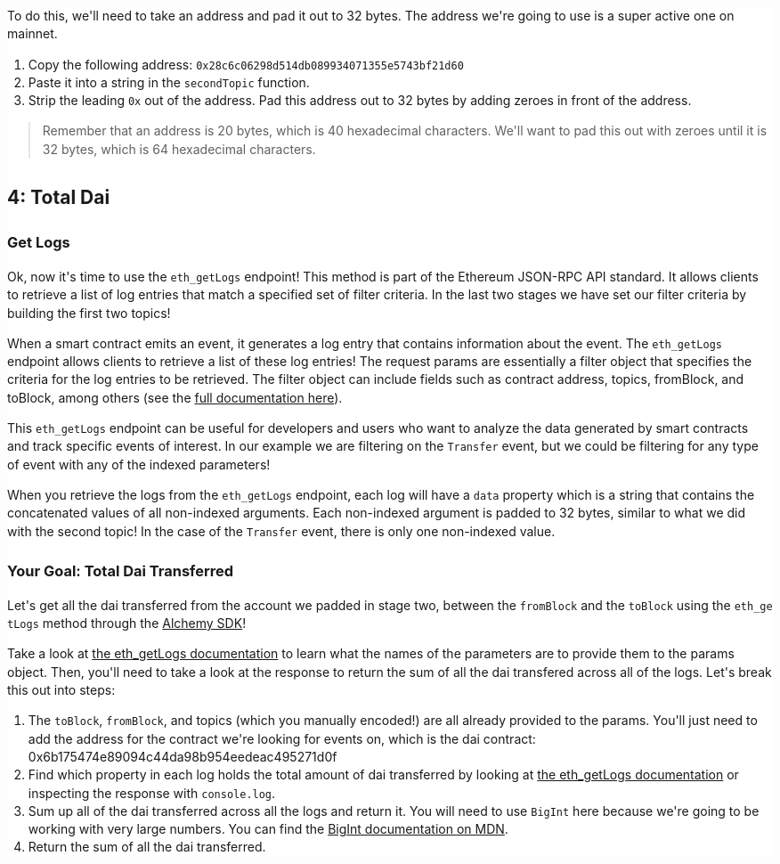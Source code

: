 To do this, we'll need to take an address and pad it out to 32 bytes. The address we're going to use is a super active one on mainnet.

1. Copy the following address: `0x28c6c06298d514db089934071355e5743bf21d60`
2. Paste it into a string in the `secondTopic` function.
3. Strip the leading `0x` out of the address.
Pad this address out to 32 bytes by adding zeroes in front of the address.
> Remember that an address is 20 bytes, which is 40 hexadecimal characters. We'll want to pad this out with zeroes until it is 32 bytes, which is 64 hexadecimal characters.


## 4: Total Dai
### Get Logs
Ok, now it's time to use the `eth_getLogs` endpoint! This method is part of the Ethereum JSON-RPC API standard. It allows clients to retrieve a list of log entries that match a specified set of filter criteria. In the last two stages we have set our filter criteria by building the first two topics!

When a smart contract emits an event, it generates a log entry that contains information about the event. The `eth_getLogs` endpoint allows clients to retrieve a list of these log entries! The request params are essentially a filter object that specifies the criteria for the log entries to be retrieved. The filter object can include fields such as contract address, topics, fromBlock, and toBlock, among others (see the [full documentation here](https://www.alchemy.com/docs/node/ethereum/ethereum-api-endpoints/eth-get-logs)).

This `eth_getLogs` endpoint can be useful for developers and users who want to analyze the data generated by smart contracts and track specific events of interest. In our example we are filtering on the `Transfer` event, but we could be filtering for any type of event with any of the indexed parameters!

When you retrieve the logs from the `eth_getLogs` endpoint, each log will have a `data` property which is a string that contains the concatenated values of all non-indexed arguments. Each non-indexed argument is padded to 32 bytes, similar to what we did with the second topic! In the case of the `Transfer` event, there is only one non-indexed value.

### Your Goal: Total Dai Transferred
Let's get all the dai transferred from the account we padded in stage two, between the `fromBlock` and the `toBlock` using the `eth_getLogs` method through the [Alchemy SDK](https://docs.alchemy.com/reference/alchemy-sdk-quickstart)!

Take a look at [the eth_getLogs documentation](https://www.alchemy.com/docs/node/ethereum/ethereum-api-endpoints/eth-get-logs) to learn what the names of the parameters are to provide them to the params object. Then, you'll need to take a look at the response to return the sum of all the dai transfered across all of the logs. Let's break this out into steps:

1. The `toBlock`, `fromBlock`, and topics (which you manually encoded!) are all already provided to the params. You'll just need to add the address for the contract we're looking for events on, which is the dai contract: 0x6b175474e89094c44da98b954eedeac495271d0f
2. Find which property in each log holds the total amount of dai transferred by looking at [the eth_getLogs documentation](https://www.alchemy.com/docs/node/ethereum/ethereum-api-endpoints/eth-get-logs) or inspecting the response with `console.log`.
3. Sum up all of the dai transferred across all the logs and return it. You will need to use `BigInt` here because we're going to be working with very large numbers. You can find the [BigInt documentation on MDN](https://developer.mozilla.org/en-US/docs/Web/JavaScript/Reference/Global_Objects/BigInt).
4. Return the sum of all the dai transferred.

